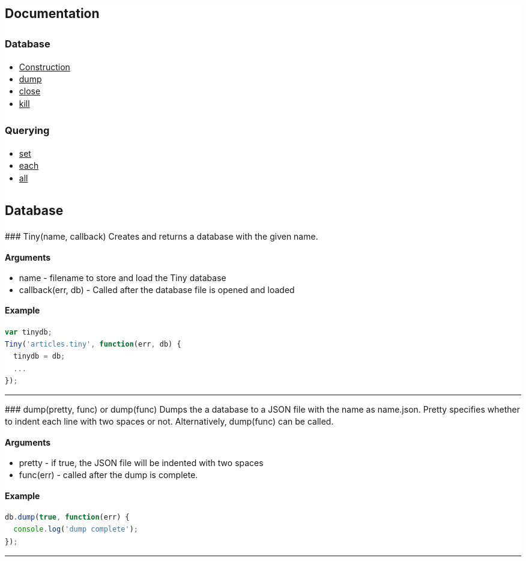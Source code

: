 ## Documentation
### Database
* [Construction](#construction)
* [dump](#dump)
* [close](#close)
* [kill](#kill)

### Querying
* [set](#set)
* [each](#each)
* [all](#all)

## Database
<a name="construction" />
### Tiny(name, callback)
Creates and returns a database with the given name.

__Arguments__

* name - filename to store and load the Tiny database
* callback(err, db) - Called after the database file is opened and loaded

__Example__

``` js
var tinydb;
Tiny('articles.tiny', function(err, db) {
  tinydb = db;
  ...
});
```

---------------------------------------

<a name="dump" />
### dump(pretty, func) or dump(func)
Dumps the a database to a JSON file with the name as name.json. Pretty specifies whether to indent each line with two spaces or not. Alternatively, dump(func) can be called.

__Arguments__

* pretty - if true, the JSON file will be indented with two spaces
* func(err) - called after the dump is complete.

__Example__

``` js
db.dump(true, function(err) {
  console.log('dump complete');
});
```

---------------------------------------
